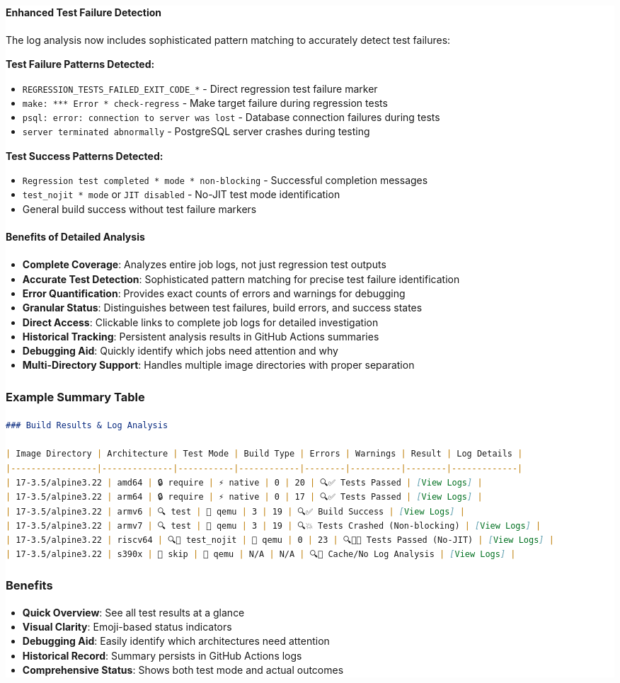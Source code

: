 #### Enhanced Test Failure Detection

The log analysis now includes sophisticated pattern matching to accurately detect test failures:

**Test Failure Patterns Detected:**
- `REGRESSION_TESTS_FAILED_EXIT_CODE_*` - Direct regression test failure marker
- `make: *** Error * check-regress` - Make target failure during regression tests
- `psql: error: connection to server was lost` - Database connection failures during tests
- `server terminated abnormally` - PostgreSQL server crashes during testing

**Test Success Patterns Detected:**
- `Regression test completed * mode * non-blocking` - Successful completion messages
- `test_nojit * mode` or `JIT disabled` - No-JIT test mode identification
- General build success without test failure markers

#### Benefits of Detailed Analysis

- **Complete Coverage**: Analyzes entire job logs, not just regression test outputs
- **Accurate Test Detection**: Sophisticated pattern matching for precise test failure identification
- **Error Quantification**: Provides exact counts of errors and warnings for debugging
- **Granular Status**: Distinguishes between test failures, build errors, and success states  
- **Direct Access**: Clickable links to complete job logs for detailed investigation
- **Historical Tracking**: Persistent analysis results in GitHub Actions summaries
- **Debugging Aid**: Quickly identify which jobs need attention and why
- **Multi-Directory Support**: Handles multiple image directories with proper separation

### Example Summary Table

```markdown
### Build Results & Log Analysis

| Image Directory | Architecture | Test Mode | Build Type | Errors | Warnings | Result | Log Details |
|-----------------|--------------|-----------|------------|--------|----------|--------|-------------|
| 17-3.5/alpine3.22 | amd64 | 🔒 require | ⚡ native | 0 | 20 | 🔍✅ Tests Passed | [View Logs] |
| 17-3.5/alpine3.22 | arm64 | 🔒 require | ⚡ native | 0 | 17 | 🔍✅ Tests Passed | [View Logs] |
| 17-3.5/alpine3.22 | armv6 | 🔍 test | 🔄 qemu | 3 | 19 | 🔍✅ Build Success | [View Logs] |
| 17-3.5/alpine3.22 | armv7 | 🔍 test | 🔄 qemu | 3 | 19 | 🔍💥 Tests Crashed (Non-blocking) | [View Logs] |
| 17-3.5/alpine3.22 | riscv64 | 🔍🐢 test_nojit | 🔄 qemu | 0 | 23 | 🔍🐢✅ Tests Passed (No-JIT) | [View Logs] |
| 17-3.5/alpine3.22 | s390x | 💨 skip | 🔄 qemu | N/A | N/A | 🔍💾 Cache/No Log Analysis | [View Logs] |
```

### Benefits

- **Quick Overview**: See all test results at a glance
- **Visual Clarity**: Emoji-based status indicators
- **Debugging Aid**: Easily identify which architectures need attention
- **Historical Record**: Summary persists in GitHub Actions logs
- **Comprehensive Status**: Shows both test mode and actual outcomes
